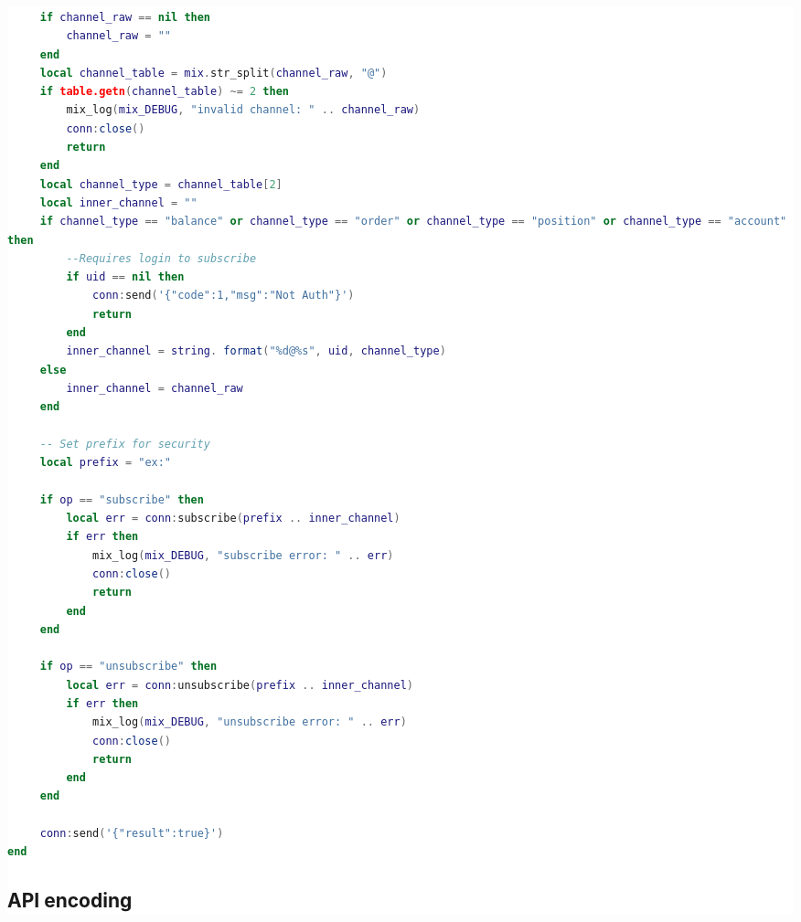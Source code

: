 ```lua
     if channel_raw == nil then
         channel_raw = ""
     end
     local channel_table = mix.str_split(channel_raw, "@")
     if table.getn(channel_table) ~= 2 then
         mix_log(mix_DEBUG, "invalid channel: " .. channel_raw)
         conn:close()
         return
     end
     local channel_type = channel_table[2]
     local inner_channel = ""
     if channel_type == "balance" or channel_type == "order" or channel_type == "position" or channel_type == "account" then
         --Requires login to subscribe
         if uid == nil then
             conn:send('{"code":1,"msg":"Not Auth"}')
             return
         end
         inner_channel = string. format("%d@%s", uid, channel_type)
     else
         inner_channel = channel_raw
     end
    
     -- Set prefix for security
     local prefix = "ex:"

     if op == "subscribe" then
         local err = conn:subscribe(prefix .. inner_channel)
         if err then
             mix_log(mix_DEBUG, "subscribe error: " .. err)
             conn:close()
             return
         end
     end

     if op == "unsubscribe" then
         local err = conn:unsubscribe(prefix .. inner_channel)
         if err then
             mix_log(mix_DEBUG, "unsubscribe error: " .. err)
             conn:close()
             return
         end
     end

     conn:send('{"result":true}')
end
```

## API encoding
